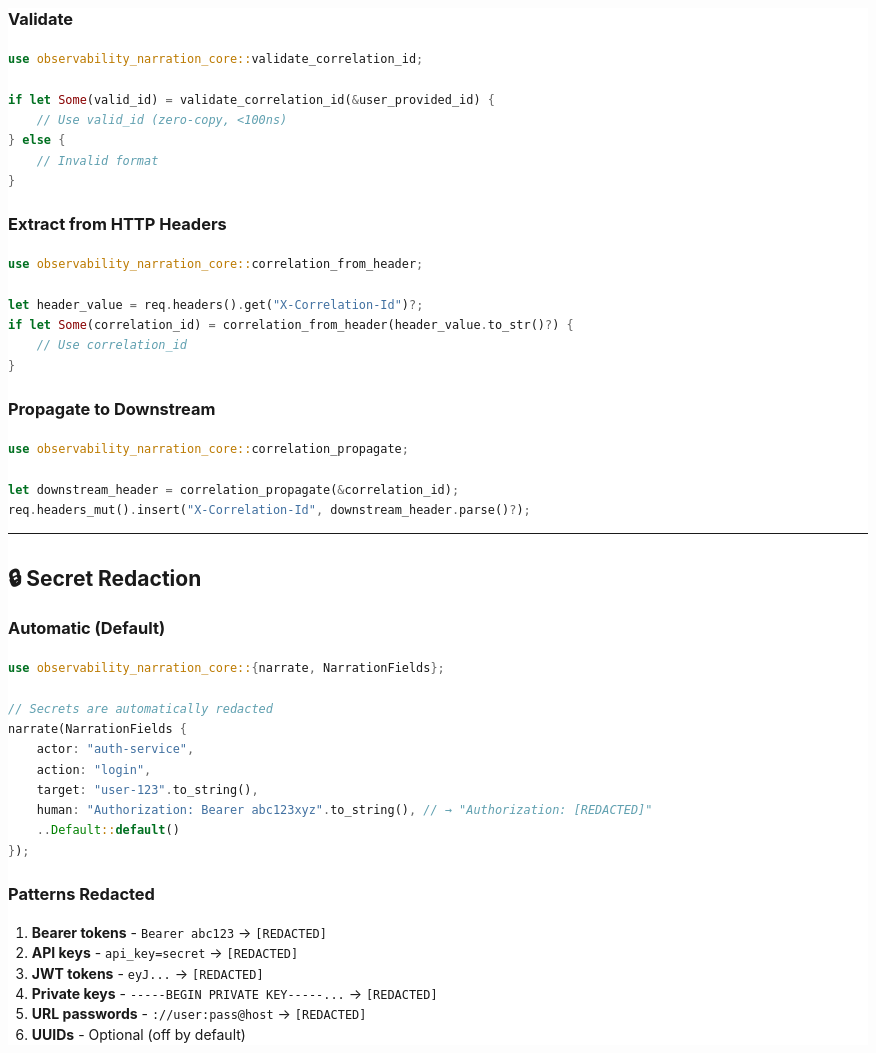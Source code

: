 ### Validate
```rust
use observability_narration_core::validate_correlation_id;

if let Some(valid_id) = validate_correlation_id(&user_provided_id) {
    // Use valid_id (zero-copy, <100ns)
} else {
    // Invalid format
}
```

### Extract from HTTP Headers
```rust
use observability_narration_core::correlation_from_header;

let header_value = req.headers().get("X-Correlation-Id")?;
if let Some(correlation_id) = correlation_from_header(header_value.to_str()?) {
    // Use correlation_id
}
```

### Propagate to Downstream
```rust
use observability_narration_core::correlation_propagate;

let downstream_header = correlation_propagate(&correlation_id);
req.headers_mut().insert("X-Correlation-Id", downstream_header.parse()?);
```

---

## 🔒 Secret Redaction

### Automatic (Default)
```rust
use observability_narration_core::{narrate, NarrationFields};

// Secrets are automatically redacted
narrate(NarrationFields {
    actor: "auth-service",
    action: "login",
    target: "user-123".to_string(),
    human: "Authorization: Bearer abc123xyz".to_string(), // → "Authorization: [REDACTED]"
    ..Default::default()
});
```

### Patterns Redacted
1. **Bearer tokens** - `Bearer abc123` → `[REDACTED]`
2. **API keys** - `api_key=secret` → `[REDACTED]`
3. **JWT tokens** - `eyJ...` → `[REDACTED]`
4. **Private keys** - `-----BEGIN PRIVATE KEY-----...` → `[REDACTED]`
5. **URL passwords** - `://user:pass@host` → `[REDACTED]`
6. **UUIDs** - Optional (off by default)
